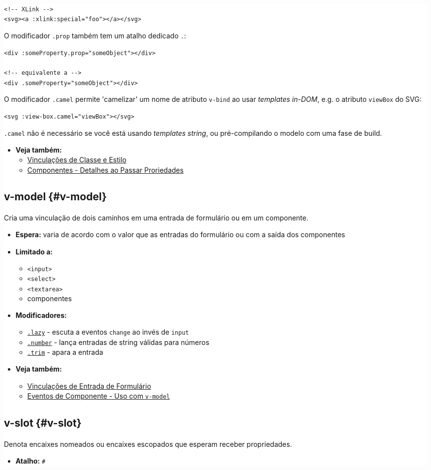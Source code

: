   ```vue-html
  <!-- XLink -->
  <svg><a :xlink:special="foo"></a></svg>
  ```

  O modificador `.prop` também tem um atalho dedicado `.`:

  ```vue-html
  <div :someProperty.prop="someObject"></div>

  <!-- equivalente a -->
  <div .someProperty="someObject"></div>
  ```

  O modificador `.camel` permite 'camelizar' um nome de atributo `v-bind` ao usar _templates in-DOM_, e.g. o atributo `viewBox` do SVG:

  ```vue-html
  <svg :view-box.camel="viewBox"></svg>
  ```

  `.camel` não é necessário se você está usando _templates string_, ou pré-compilando o modelo com uma fase de build.

- **Veja também:**
  - [Vinculações de Classe e Estilo](/guide/essentials/class-and-style.html)
  - [Componentes - Detalhes ao Passar Proriedades](/guide/components/props.html#prop-passing-details)

## v-model {#v-model}

Cria uma vinculação de dois caminhos em uma entrada de formulário ou em um componente.

- **Espera:** varia de acordo com o valor que as entradas do formulário ou com a saída dos componentes

- **Limitado a:**

  - `<input>`
  - `<select>`
  - `<textarea>`
  - componentes

- **Modificadores:**

  - [`.lazy`](/guide/essentials/forms.html#lazy) - escuta a eventos `change` ao invés de `input`
  - [`.number`](/guide/essentials/forms.html#number) - lança entradas de string válidas para números
  - [`.trim`](/guide/essentials/forms.html#trim) - apara a entrada

- **Veja também:**

  - [Vinculações de Entrada de Formulário](/guide/essentials/forms.html)
  - [Eventos de Componente - Uso com `v-model`](/guide/components/v-model.html)

## v-slot {#v-slot}

Denota encaixes nomeados ou encaixes escopados que esperam receber propriedades.

- **Atalho:** `#`
